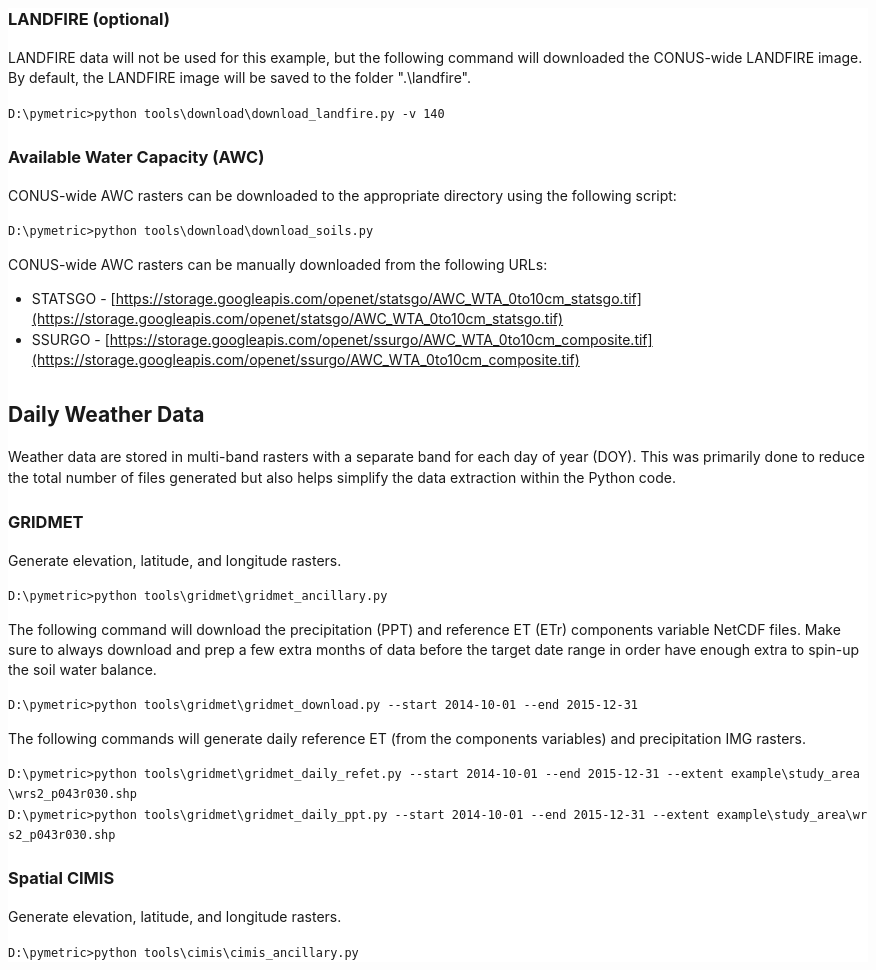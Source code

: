 ### LANDFIRE (optional)

LANDFIRE data will not be used for this example, but the following command will downloaded the CONUS-wide LANDFIRE image.  By default, the LANDFIRE image will be saved to the folder ".\landfire".

```
D:\pymetric>python tools\download\download_landfire.py -v 140
```

### Available Water Capacity (AWC)

CONUS-wide AWC rasters can be downloaded to the appropriate directory using the following script:
```
D:\pymetric>python tools\download\download_soils.py
```
CONUS-wide AWC rasters can be manually downloaded from the following URLs:
* STATSGO - [https://storage.googleapis.com/openet/statsgo/AWC_WTA_0to10cm_statsgo.tif](https://storage.googleapis.com/openet/statsgo/AWC_WTA_0to10cm_statsgo.tif)
* SSURGO - [https://storage.googleapis.com/openet/ssurgo/AWC_WTA_0to10cm_composite.tif](https://storage.googleapis.com/openet/ssurgo/AWC_WTA_0to10cm_composite.tif)

## Daily Weather Data

Weather data are stored in multi-band rasters with a separate band for each day of year (DOY).  This was primarily done to reduce the total number of files generated but also helps simplify the data extraction within the Python code.

### GRIDMET

Generate elevation, latitude, and longitude rasters.
```
D:\pymetric>python tools\gridmet\gridmet_ancillary.py
```

The following command will download the precipitation (PPT) and reference ET (ETr) components variable NetCDF files.  Make sure to always download and prep a few extra months of data before the target date range in order have enough extra to spin-up the soil water balance.
```
D:\pymetric>python tools\gridmet\gridmet_download.py --start 2014-10-01 --end 2015-12-31
```

The following commands will generate daily reference ET (from the components variables) and precipitation IMG rasters.
```
D:\pymetric>python tools\gridmet\gridmet_daily_refet.py --start 2014-10-01 --end 2015-12-31 --extent example\study_area\wrs2_p043r030.shp
D:\pymetric>python tools\gridmet\gridmet_daily_ppt.py --start 2014-10-01 --end 2015-12-31 --extent example\study_area\wrs2_p043r030.shp
```

### Spatial CIMIS

Generate elevation, latitude, and longitude rasters.
```
D:\pymetric>python tools\cimis\cimis_ancillary.py
```
